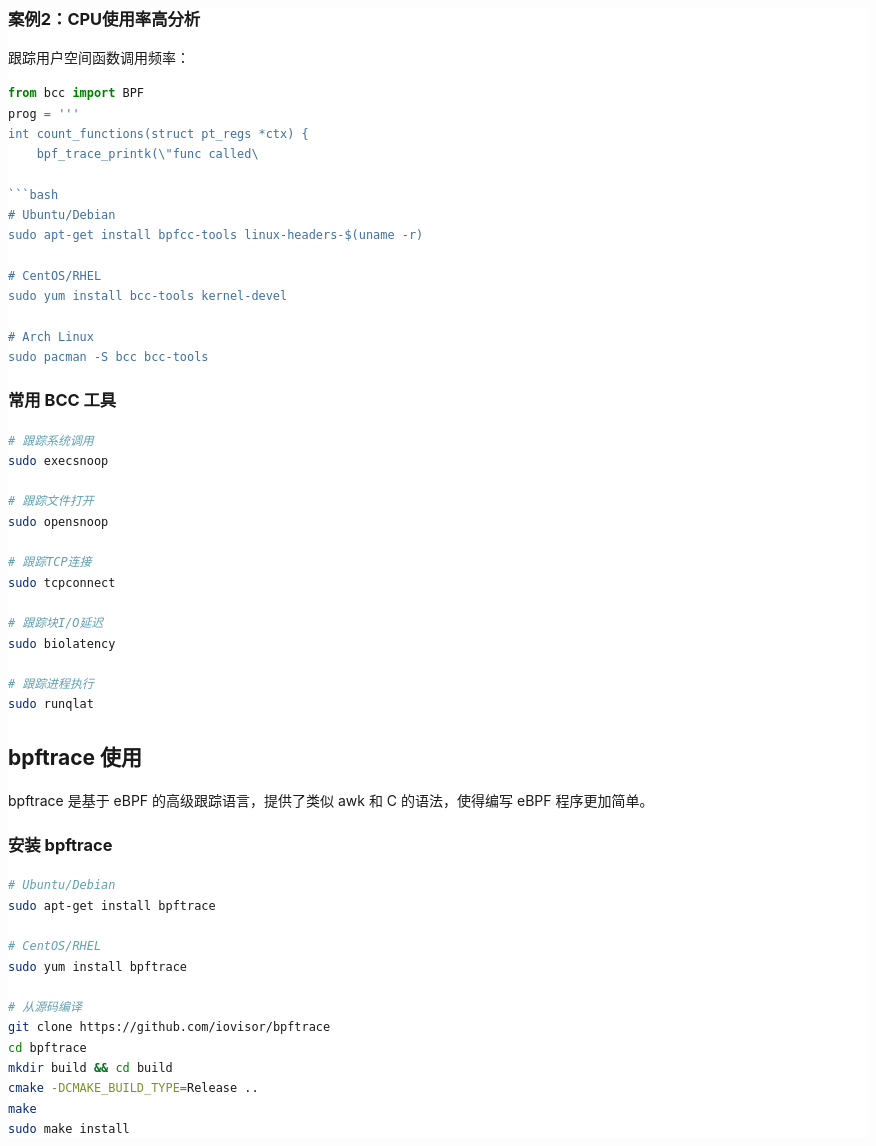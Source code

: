 ### 案例2：CPU使用率高分析
跟踪用户空间函数调用频率：
```python
from bcc import BPF
prog = '''
int count_functions(struct pt_regs *ctx) {
    bpf_trace_printk(\"func called\

```bash
# Ubuntu/Debian
sudo apt-get install bpfcc-tools linux-headers-$(uname -r)

# CentOS/RHEL
sudo yum install bcc-tools kernel-devel

# Arch Linux
sudo pacman -S bcc bcc-tools
```

### 常用 BCC 工具

```bash
# 跟踪系统调用
sudo execsnoop

# 跟踪文件打开
sudo opensnoop

# 跟踪TCP连接
sudo tcpconnect

# 跟踪块I/O延迟
sudo biolatency

# 跟踪进程执行
sudo runqlat
```

## bpftrace 使用

bpftrace 是基于 eBPF 的高级跟踪语言，提供了类似 awk 和 C 的语法，使得编写 eBPF 程序更加简单。

### 安装 bpftrace

```bash
# Ubuntu/Debian
sudo apt-get install bpftrace

# CentOS/RHEL
sudo yum install bpftrace

# 从源码编译
git clone https://github.com/iovisor/bpftrace
cd bpftrace
mkdir build && cd build
cmake -DCMAKE_BUILD_TYPE=Release ..
make
sudo make install
```
